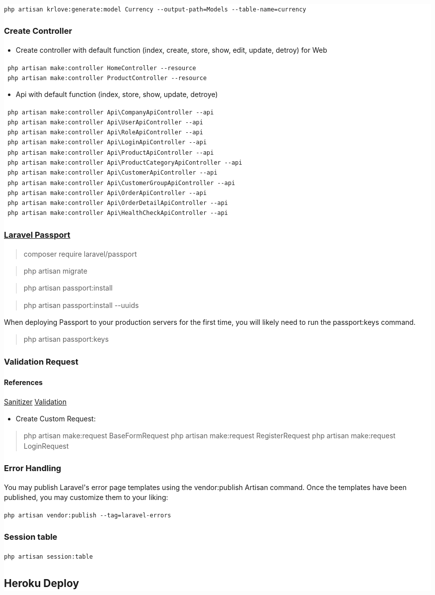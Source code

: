 ~~~~
php artisan krlove:generate:model Currency --output-path=Models --table-name=currency

~~~~
### Create Controller
  * Create controller with default function (index, create, store, show, edit, update, detroy) for Web
  ~~~~
   php artisan make:controller HomeController --resource
   php artisan make:controller ProductController --resource
  ~~~~
  - Api with default function (index, store, show, update, detroye)
~~~~
 php artisan make:controller Api\CompanyApiController --api 
 php artisan make:controller Api\UserApiController --api 
 php artisan make:controller Api\RoleApiController --api 
 php artisan make:controller Api\LoginApiController --api 
 php artisan make:controller Api\ProductApiController --api 
 php artisan make:controller Api\ProductCategoryApiController --api 
 php artisan make:controller Api\CustomerApiController --api 
 php artisan make:controller Api\CustomerGroupApiController --api 
 php artisan make:controller Api\OrderApiController --api 
 php artisan make:controller Api\OrderDetailApiController --api 
 php artisan make:controller Api\HealthCheckApiController --api 
~~~~

### [Laravel Passport]('https://laravel.com/docs/7.x/passport')
> composer require laravel/passport

> php artisan migrate

> php artisan passport:install

> php artisan passport:install --uuids

When deploying Passport to your production servers for the first time, you will likely need to run the passport:keys command.
> php artisan passport:keys
### Validation Request 
#### References 
[Sanitizer]('https://github.com/Waavi/Sanitizer')
[Validation]('https://medium.com/@kamerk22/the-smart-way-to-handle-request-validation-in-laravel-5e8886279271')
- Create Custom Request:
> php artisan make:request BaseFormRequest
> php artisan make:request RegisterRequest
> php artisan make:request LoginRequest
### Error Handling
You may publish Laravel's error page templates using the vendor:publish Artisan command. Once the templates have been published, you may customize them to your liking:
~~~~
php artisan vendor:publish --tag=laravel-errors
~~~~
### Session table
~~~~
php artisan session:table
~~~~
## Heroku Deploy
